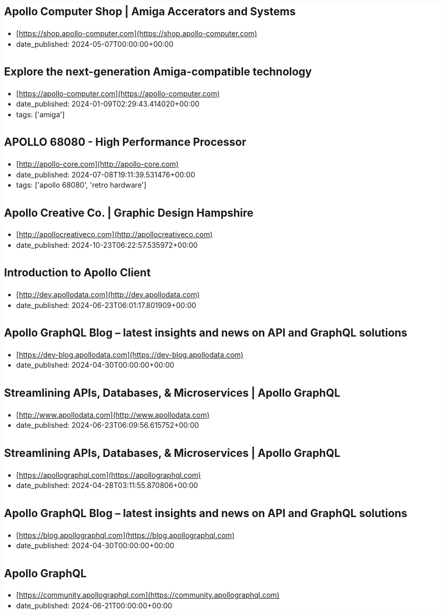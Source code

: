  ## Apollo Computer Shop | Amiga Accerators and Systems
 - [https://shop.apollo-computer.com](https://shop.apollo-computer.com)
 - date_published: 2024-05-07T00:00:00+00:00

 ## Explore the next-generation Amiga-compatible technology
 - [https://apollo-computer.com](https://apollo-computer.com)
 - date_published: 2024-01-09T02:29:43.414020+00:00
 - tags: ['amiga']

 ## APOLLO 68080 - High Performance Processor
 - [http://apollo-core.com](http://apollo-core.com)
 - date_published: 2024-07-08T19:11:39.531476+00:00
 - tags: ['apollo 68080', 'retro hardware']

 ## Apollo Creative Co. | Graphic Design Hampshire
 - [http://apollocreativeco.com](http://apollocreativeco.com)
 - date_published: 2024-10-23T06:22:57.535972+00:00

 ## Introduction to Apollo Client
 - [http://dev.apollodata.com](http://dev.apollodata.com)
 - date_published: 2024-06-23T06:01:17.801909+00:00

 ## Apollo GraphQL Blog – latest insights and news on API and GraphQL solutions
 - [https://dev-blog.apollodata.com](https://dev-blog.apollodata.com)
 - date_published: 2024-04-30T00:00:00+00:00

 ## Streamlining APIs, Databases, & Microservices | Apollo GraphQL
 - [http://www.apollodata.com](http://www.apollodata.com)
 - date_published: 2024-06-23T06:09:56.615752+00:00

 ## Streamlining APIs, Databases, & Microservices | Apollo GraphQL
 - [https://apollographql.com](https://apollographql.com)
 - date_published: 2024-04-28T03:11:55.870806+00:00

 ## Apollo GraphQL Blog – latest insights and news on API and GraphQL solutions
 - [https://blog.apollographql.com](https://blog.apollographql.com)
 - date_published: 2024-04-30T00:00:00+00:00

 ## Apollo GraphQL
 - [https://community.apollographql.com](https://community.apollographql.com)
 - date_published: 2024-06-21T00:00:00+00:00
